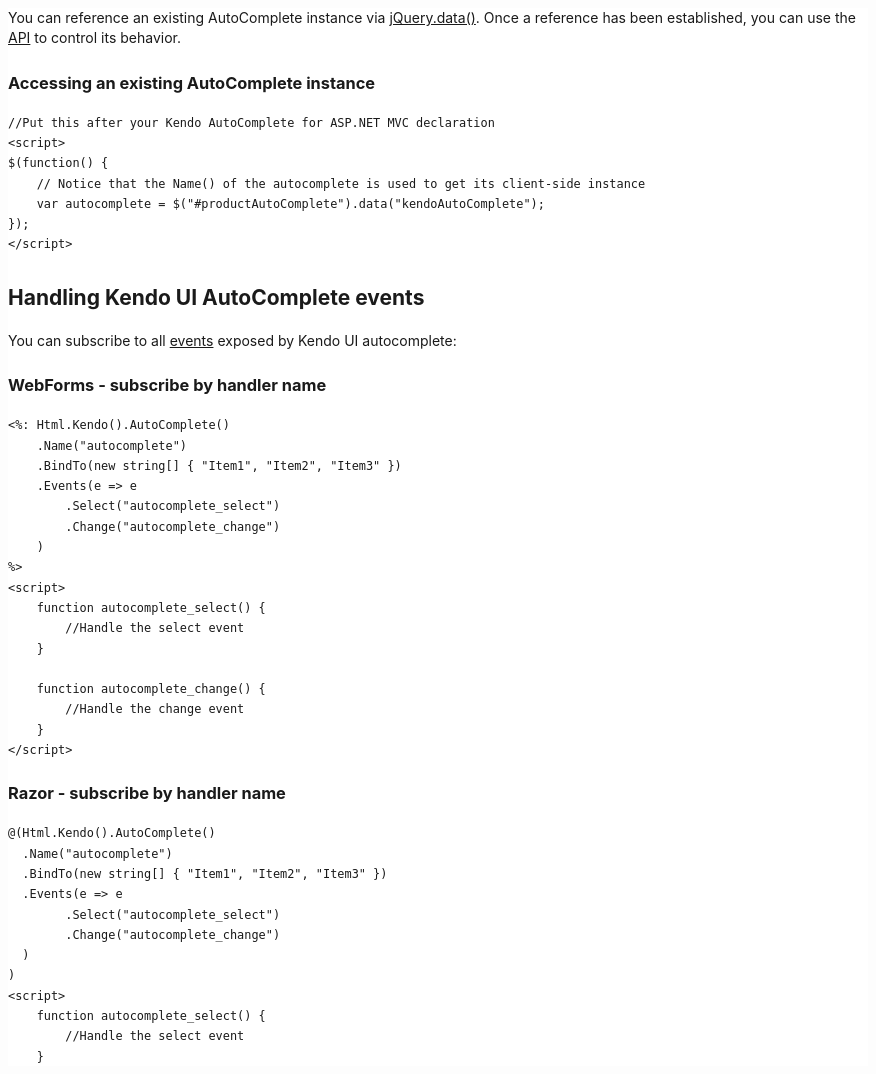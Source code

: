 You can reference an existing AutoComplete instance via [jQuery.data()](http://api.jquery.com/jQuery.data/).
Once a reference has been established, you can use the [API](http://docs.kendoui.com/api/web/autocomplete#methods) to control its behavior.

### Accessing an existing AutoComplete instance

    //Put this after your Kendo AutoComplete for ASP.NET MVC declaration
    <script>
    $(function() {
        // Notice that the Name() of the autocomplete is used to get its client-side instance
        var autocomplete = $("#productAutoComplete").data("kendoAutoComplete");
    });
    </script>


## Handling Kendo UI AutoComplete events

You can subscribe to all [events](http://docs.kendoui.com/api/web/autocomplete#events) exposed by Kendo UI autocomplete:

### WebForms - subscribe by handler name

    <%: Html.Kendo().AutoComplete()
        .Name("autocomplete")
        .BindTo(new string[] { "Item1", "Item2", "Item3" })
        .Events(e => e
            .Select("autocomplete_select")
            .Change("autocomplete_change")
        )
    %>
    <script>
        function autocomplete_select() {
            //Handle the select event
        }

        function autocomplete_change() {
            //Handle the change event
        }
    </script>


### Razor - subscribe by handler name

    @(Html.Kendo().AutoComplete()
      .Name("autocomplete")
      .BindTo(new string[] { "Item1", "Item2", "Item3" })
      .Events(e => e
            .Select("autocomplete_select")
            .Change("autocomplete_change")
      )
    )
    <script>
        function autocomplete_select() {
            //Handle the select event
        }
